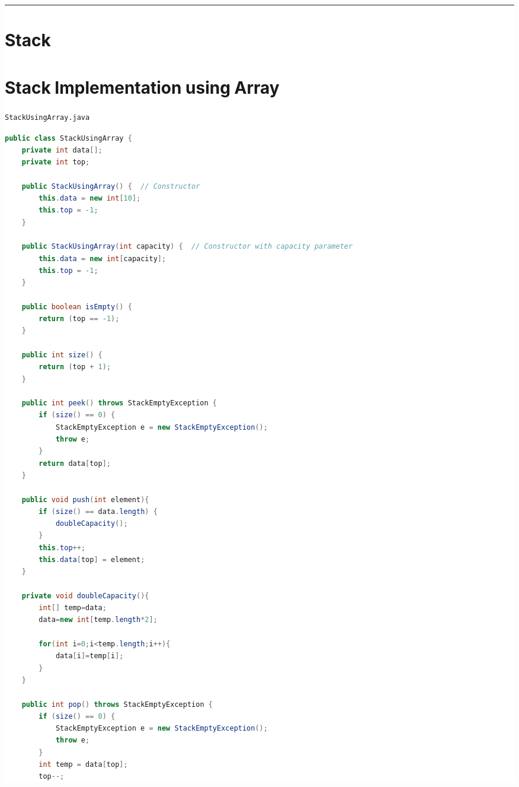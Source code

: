 
---
# Stack

# Stack Implementation using Array

`StackUsingArray.java`
```java
public class StackUsingArray {
    private int data[];
    private int top;
	
    public StackUsingArray() {  // Constructor
        this.data = new int[10];
        this.top = -1;
    }
	
    public StackUsingArray(int capacity) {  // Constructor with capacity parameter
        this.data = new int[capacity];
        this.top = -1;
    }
	
    public boolean isEmpty() {
        return (top == -1);
    }
	
    public int size() {
        return (top + 1);
    }
	
    public int peek() throws StackEmptyException {
        if (size() == 0) {
            StackEmptyException e = new StackEmptyException();
            throw e;
        }
        return data[top];
    }
	
    public void push(int element){
        if (size() == data.length) {
            doubleCapacity();
        }
        this.top++;
        this.data[top] = element;
    }
    
    private void doubleCapacity(){
		int[] temp=data;
		data=new int[temp.length*2];
		
		for(int i=0;i<temp.length;i++){
			data[i]=temp[i];
		}
	}
	
    public int pop() throws StackEmptyException {
        if (size() == 0) {
            StackEmptyException e = new StackEmptyException();
            throw e;
        }
        int temp = data[top];
        top--;
```